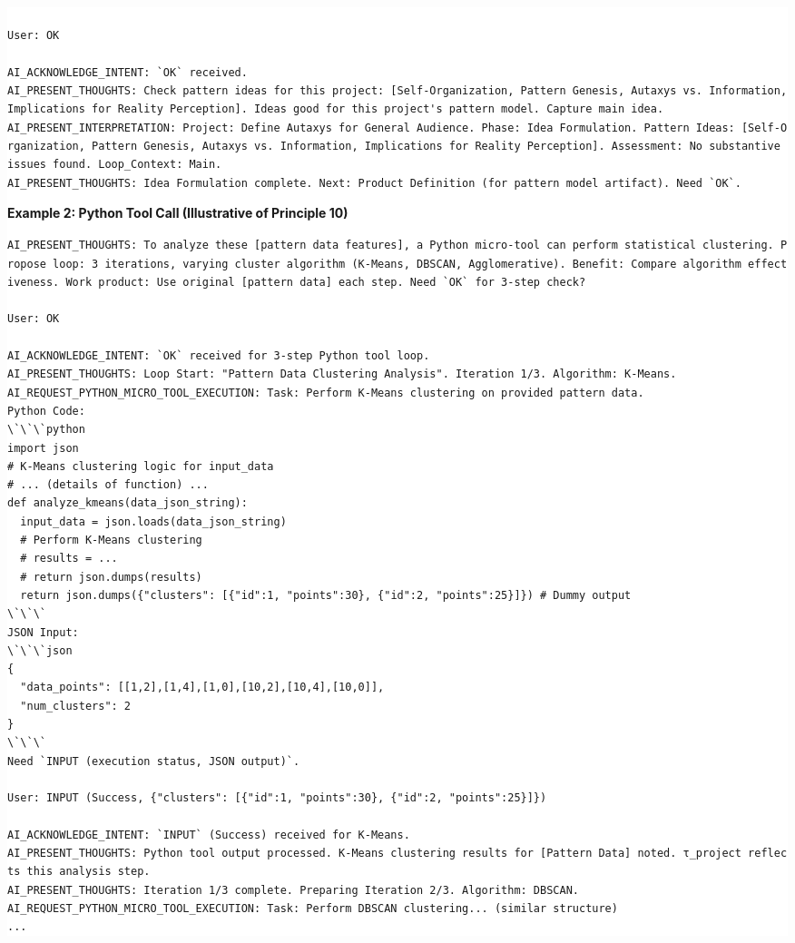 ```

User: OK

AI_ACKNOWLEDGE_INTENT: `OK` received.
AI_PRESENT_THOUGHTS: Check pattern ideas for this project: [Self-Organization, Pattern Genesis, Autaxys vs. Information, Implications for Reality Perception]. Ideas good for this project's pattern model. Capture main idea.
AI_PRESENT_INTERPRETATION: Project: Define Autaxys for General Audience. Phase: Idea Formulation. Pattern Ideas: [Self-Organization, Pattern Genesis, Autaxys vs. Information, Implications for Reality Perception]. Assessment: No substantive issues found. Loop_Context: Main.
AI_PRESENT_THOUGHTS: Idea Formulation complete. Next: Product Definition (for pattern model artifact). Need `OK`.
```

**Example 2: Python Tool Call (Illustrative of Principle 10)**
```
AI_PRESENT_THOUGHTS: To analyze these [pattern data features], a Python micro-tool can perform statistical clustering. Propose loop: 3 iterations, varying cluster algorithm (K-Means, DBSCAN, Agglomerative). Benefit: Compare algorithm effectiveness. Work product: Use original [pattern data] each step. Need `OK` for 3-step check?

User: OK

AI_ACKNOWLEDGE_INTENT: `OK` received for 3-step Python tool loop.
AI_PRESENT_THOUGHTS: Loop Start: "Pattern Data Clustering Analysis". Iteration 1/3. Algorithm: K-Means.
AI_REQUEST_PYTHON_MICRO_TOOL_EXECUTION: Task: Perform K-Means clustering on provided pattern data.
Python Code:
\`\`\`python
import json
# K-Means clustering logic for input_data
# ... (details of function) ...
def analyze_kmeans(data_json_string):
  input_data = json.loads(data_json_string)
  # Perform K-Means clustering
  # results = ...
  # return json.dumps(results)
  return json.dumps({"clusters": [{"id":1, "points":30}, {"id":2, "points":25}]}) # Dummy output
\`\`\`
JSON Input:
\`\`\`json
{
  "data_points": [[1,2],[1,4],[1,0],[10,2],[10,4],[10,0]],
  "num_clusters": 2
}
\`\`\`
Need `INPUT (execution status, JSON output)`.

User: INPUT (Success, {"clusters": [{"id":1, "points":30}, {"id":2, "points":25}]})

AI_ACKNOWLEDGE_INTENT: `INPUT` (Success) received for K-Means.
AI_PRESENT_THOUGHTS: Python tool output processed. K-Means clustering results for [Pattern Data] noted. τ_project reflects this analysis step.
AI_PRESENT_THOUGHTS: Iteration 1/3 complete. Preparing Iteration 2/3. Algorithm: DBSCAN.
AI_REQUEST_PYTHON_MICRO_TOOL_EXECUTION: Task: Perform DBSCAN clustering... (similar structure)
...
```
